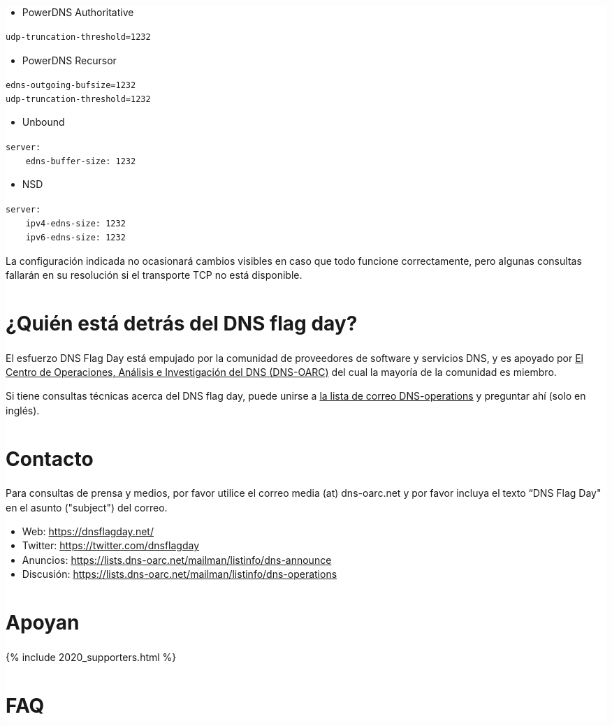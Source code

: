 - PowerDNS Authoritative
```
udp-truncation-threshold=1232
```

- PowerDNS Recursor
```
edns-outgoing-bufsize=1232
udp-truncation-threshold=1232
```

- Unbound
```
server:
    edns-buffer-size: 1232
```

- NSD
```
server:
    ipv4-edns-size: 1232
    ipv6-edns-size: 1232
```

La configuración indicada no ocasionará cambios visibles en caso que
todo funcione correctamente, pero algunas consultas fallarán en su
resolución si el transporte TCP no está disponible.

¿Quién está detrás del DNS flag day?
====================================

El esfuerzo DNS Flag Day está empujado por la comunidad de proveedores
de software y servicios DNS, y es apoyado por
[El Centro de Operaciones, Análisis e Investigación del DNS (DNS-OARC)](https://www.dns-oarc.net/)
del cual la mayoría de la comunidad es miembro.

Si tiene consultas técnicas acerca del DNS flag day, puede unirse a
[la lista de correo DNS-operations](https://lists.dns-oarc.net/mailman/listinfo/dns-operations)
y preguntar ahí (solo en inglés).

Contacto
============

Para consultas de prensa y medios, por favor utilice el correo
media (at) dns-oarc.net y por favor incluya el texto
“DNS Flag Day" en el asunto ("subject") del correo.

- Web: <https://dnsflagday.net/>
- Twitter: <https://twitter.com/dnsflagday>
- Anuncios: <https://lists.dns-oarc.net/mailman/listinfo/dns-announce>
- Discusión: <https://lists.dns-oarc.net/mailman/listinfo/dns-operations>

Apoyan
======

{% include 2020_supporters.html %}

FAQ
===
